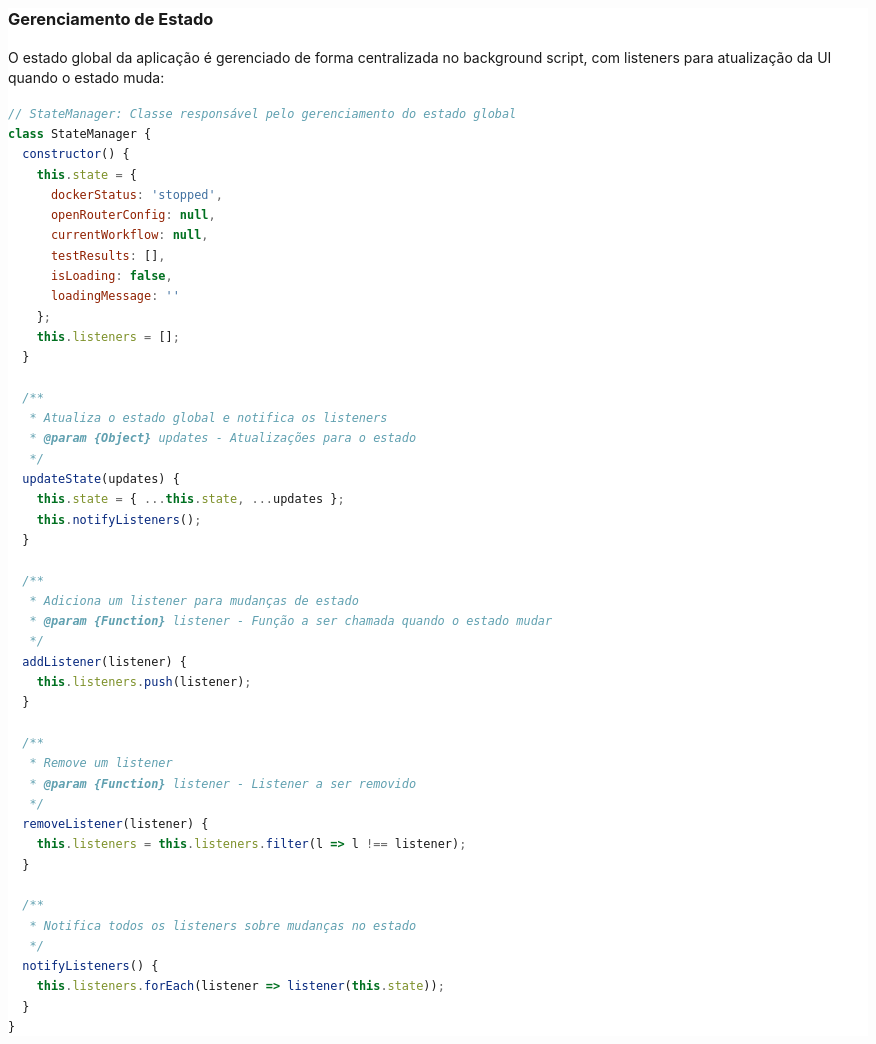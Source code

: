 ### Gerenciamento de Estado

O estado global da aplicação é gerenciado de forma centralizada no background script, com listeners para atualização da UI quando o estado muda:

```javascript
// StateManager: Classe responsável pelo gerenciamento do estado global
class StateManager {
  constructor() {
    this.state = {
      dockerStatus: 'stopped',
      openRouterConfig: null,
      currentWorkflow: null,
      testResults: [],
      isLoading: false,
      loadingMessage: ''
    };
    this.listeners = [];
  }
  
  /**
   * Atualiza o estado global e notifica os listeners
   * @param {Object} updates - Atualizações para o estado
   */
  updateState(updates) {
    this.state = { ...this.state, ...updates };
    this.notifyListeners();
  }
  
  /**
   * Adiciona um listener para mudanças de estado
   * @param {Function} listener - Função a ser chamada quando o estado mudar
   */
  addListener(listener) {
    this.listeners.push(listener);
  }
  
  /**
   * Remove um listener
   * @param {Function} listener - Listener a ser removido
   */
  removeListener(listener) {
    this.listeners = this.listeners.filter(l => l !== listener);
  }
  
  /**
   * Notifica todos os listeners sobre mudanças no estado
   */
  notifyListeners() {
    this.listeners.forEach(listener => listener(this.state));
  }
}
```
